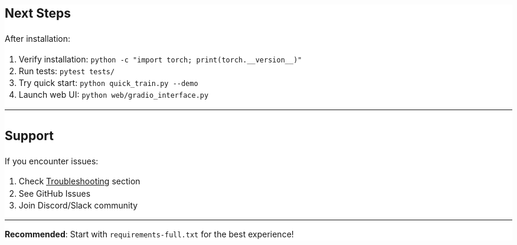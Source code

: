
## Next Steps

After installation:

1. Verify installation: `python -c "import torch; print(torch.__version__)"`
2. Run tests: `pytest tests/`
3. Try quick start: `python quick_train.py --demo`
4. Launch web UI: `python web/gradio_interface.py`

---

## Support

If you encounter issues:
1. Check [Troubleshooting](#troubleshooting) section
2. See GitHub Issues
3. Join Discord/Slack community

---

**Recommended**: Start with `requirements-full.txt` for the best experience!
